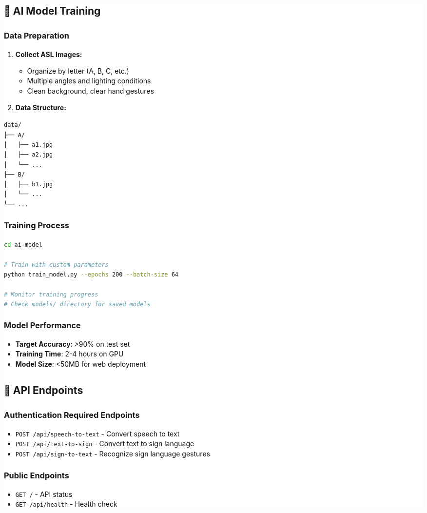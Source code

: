 ## 🧠 AI Model Training

### Data Preparation

1. **Collect ASL Images:**
   - Organize by letter (A, B, C, etc.)
   - Multiple angles and lighting conditions
   - Clean background, clear hand gestures

2. **Data Structure:**
```
data/
├── A/
│   ├── a1.jpg
│   ├── a2.jpg
│   └── ...
├── B/
│   ├── b1.jpg
│   └── ...
└── ...
```

### Training Process

```bash
cd ai-model

# Train with custom parameters
python train_model.py --epochs 200 --batch-size 64

# Monitor training progress
# Check models/ directory for saved models
```

### Model Performance

- **Target Accuracy**: >90% on test set
- **Training Time**: 2-4 hours on GPU
- **Model Size**: <50MB for web deployment

## 🔌 API Endpoints

### Authentication Required Endpoints

- `POST /api/speech-to-text` - Convert speech to text
- `POST /api/text-to-sign` - Convert text to sign language
- `POST /api/sign-to-text` - Recognize sign language gestures

### Public Endpoints

- `GET /` - API status
- `GET /api/health` - Health check
